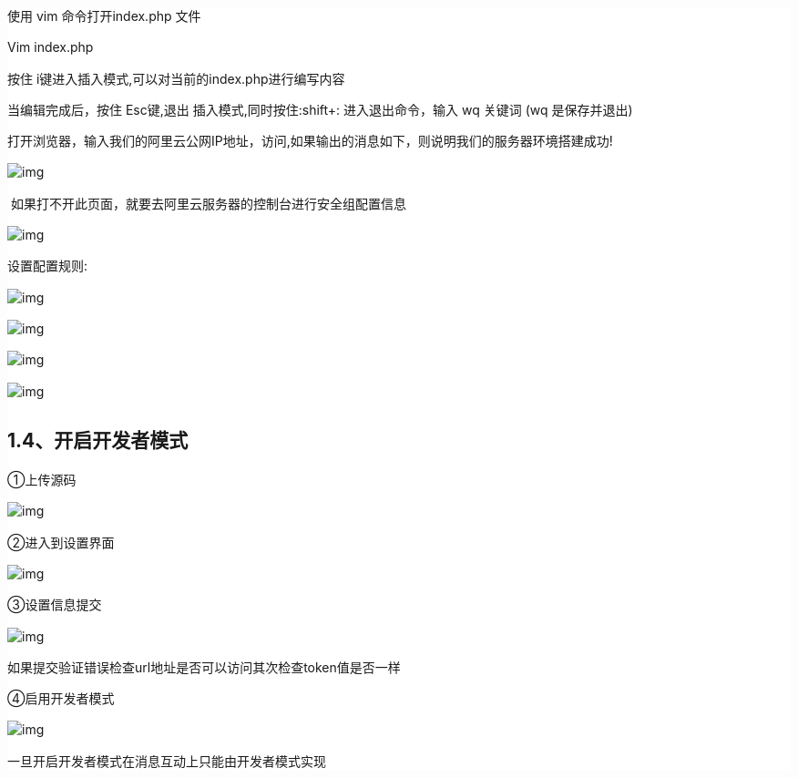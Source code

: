 使用 vim 命令打开index.php 文件

Vim index.php

按住 i键进入插入模式,可以对当前的index.php进行编写内容

<?php 

​	Phpinfo();

?>

当编辑完成后，按住 Esc键,退出 插入模式,同时按住:shift+: 进入退出命令，输入 wq 关键词 (wq 是保存并退出)

 

打开浏览器，输入我们的阿里云公网IP地址，访问,如果输出的消息如下，则说明我们的服务器环境搭建成功!

![img](wps13BB.tmp.jpg) 

 

​	如果打不开此页面，就要去阿里云服务器的控制台进行安全组配置信息

![img](wps13BC.tmp.jpg) 

 

设置配置规则:

![img](wps13BD.tmp.jpg) 

![img](wps13BE.tmp.jpg) 

 

![img](wps13BF.tmp.jpg) 

![img](wps13C0.tmp.jpg) 

## 1.4、**开启开发者模式**

①上传源码

![img](wps13C1.tmp.jpg) 

②进入到设置界面

![img](wps13C2.tmp.jpg) 

③设置信息提交

![img](wps13C3.tmp.jpg) 

如果提交验证错误检查url地址是否可以访问其次检查token值是否一样

④启用开发者模式

![img](wps13C4.tmp.jpg) 

一旦开启开发者模式在消息互动上只能由开发者模式实现